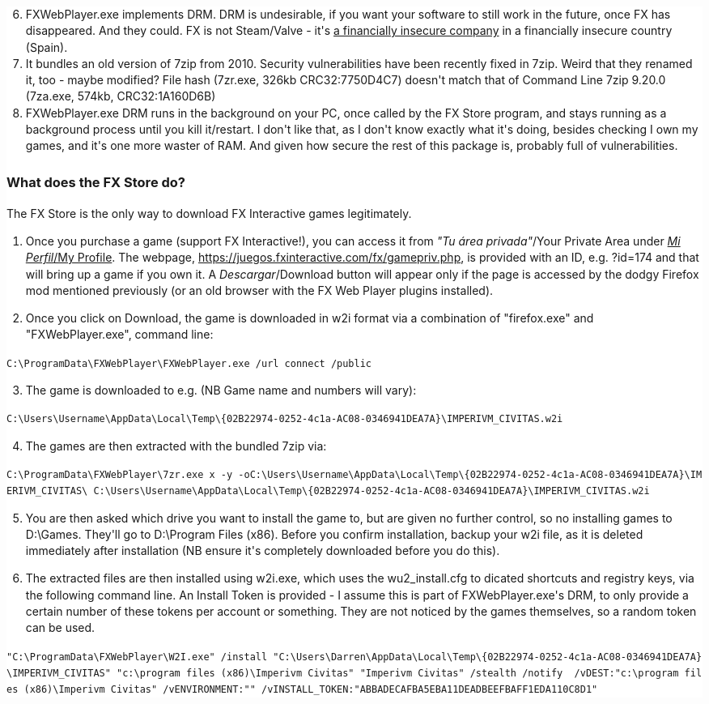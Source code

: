  6. FXWebPlayer.exe implements DRM. DRM is undesirable, if you want your software to still work in the future, once FX has disappeared. And they could. FX is not Steam/Valve - it's [a financially insecure company](http://www.softbreakers.com/2017/05/la-continuidad-de-fx-interactive-en.html) in a financially insecure country (Spain).
 7. It bundles an old version of 7zip from 2010. Security vulnerabilities have been recently fixed in 7zip. Weird that they renamed it, too - maybe modified? File hash (7zr.exe, 326kb CRC32:7750D4C7) doesn't match that of Command Line 7zip 9.20.0 (7za.exe, 574kb, CRC32:1A160D6B) 
 8. FXWebPlayer.exe DRM runs in the background on your PC, once called by the FX Store program, and stays running as a background process until you kill it/restart. I don't like that, as I don't know exactly what it's doing, besides checking I own my games, and it's one more waster of RAM. And given how secure the rest of this package is, probably full of vulnerabilities.

### What does the FX Store do?
The FX Store is the only way to download FX Interactive games legitimately. 

 1. Once you purchase a game (support FX Interactive!), you can access it from *"Tu área privada"*/Your Private Area under [*Mi Perfil*/My Profile](https://juegos.fxinteractive.com/fx/gamepriv.php). The webpage, https://juegos.fxinteractive.com/fx/gamepriv.php, is provided with an ID, e.g. ?id=174 and that will bring up a game if you own it. A *Descargar*/Download button will appear only if the page is accessed by the dodgy Firefox mod mentioned previously (or an old browser with the FX Web Player plugins installed).

 2. Once you click on Download, the game is downloaded in w2i format via a combination of "firefox.exe" and "FXWebPlayer.exe", command line:
```
C:\ProgramData\FXWebPlayer\FXWebPlayer.exe /url connect /public
```
	
 3. The game is downloaded to e.g. (NB Game name and numbers will vary):
```
C:\Users\Username\AppData\Local\Temp\{02B22974-0252-4c1a-AC08-0346941DEA7A}\IMPERIVM_CIVITAS.w2i
```
	
 4. The games are then extracted with the bundled 7zip via: 
```
C:\ProgramData\FXWebPlayer\7zr.exe x -y -oC:\Users\Username\AppData\Local\Temp\{02B22974-0252-4c1a-AC08-0346941DEA7A}\IMERIVM_CIVITAS\ C:\Users\Username\AppData\Local\Temp\{02B22974-0252-4c1a-AC08-0346941DEA7A}\IMPERIVM_CIVITAS.w2i
```
 
 5. You are then asked which drive you want to install the game to, but are given no further control, so no installing games to D:\Games. They'll go to D:\Program Files (x86)\. Before you confirm installation, backup your w2i file, as it is deleted immediately after installation (NB ensure it's completely downloaded before you do this).
 
 6. The extracted files are then installed using w2i.exe, which uses the wu2_install.cfg to dicated shortcuts and registry keys, via the following command line. An Install Token is provided - I assume this is part of FXWebPlayer.exe's DRM, to only provide a certain number of these tokens per account or something. They are not noticed by the games themselves, so a random token can be used.
```
"C:\ProgramData\FXWebPlayer\W2I.exe" /install "C:\Users\Darren\AppData\Local\Temp\{02B22974-0252-4c1a-AC08-0346941DEA7A}\IMPERIVM_CIVITAS" "c:\program files (x86)\Imperivm Civitas" "Imperivm Civitas" /stealth /notify  /vDEST:"c:\program files (x86)\Imperivm Civitas" /vENVIRONMENT:"" /vINSTALL_TOKEN:"ABBADECAFBA5EBA11DEADBEEFBAFF1EDA110C8D1"
```
